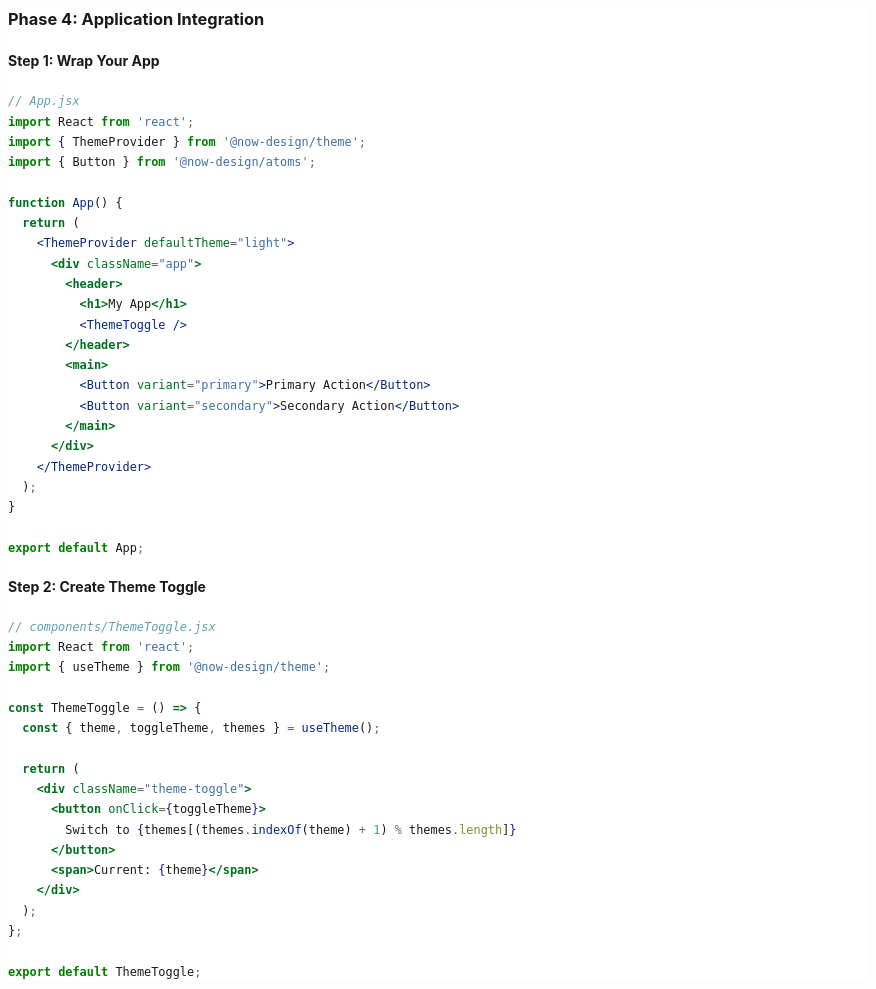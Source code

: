 
### Phase 4: Application Integration

#### Step 1: Wrap Your App
```jsx
// App.jsx
import React from 'react';
import { ThemeProvider } from '@now-design/theme';
import { Button } from '@now-design/atoms';

function App() {
  return (
    <ThemeProvider defaultTheme="light">
      <div className="app">
        <header>
          <h1>My App</h1>
          <ThemeToggle />
        </header>
        <main>
          <Button variant="primary">Primary Action</Button>
          <Button variant="secondary">Secondary Action</Button>
        </main>
      </div>
    </ThemeProvider>
  );
}

export default App;
```

#### Step 2: Create Theme Toggle
```jsx
// components/ThemeToggle.jsx
import React from 'react';
import { useTheme } from '@now-design/theme';

const ThemeToggle = () => {
  const { theme, toggleTheme, themes } = useTheme();
  
  return (
    <div className="theme-toggle">
      <button onClick={toggleTheme}>
        Switch to {themes[(themes.indexOf(theme) + 1) % themes.length]}
      </button>
      <span>Current: {theme}</span>
    </div>
  );
};

export default ThemeToggle;
```
